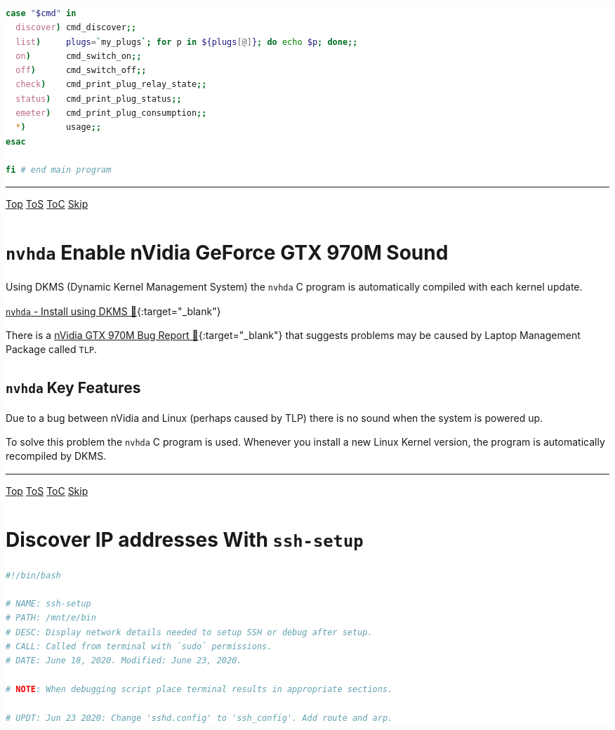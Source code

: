 ```bash
case "$cmd" in
  discover) cmd_discover;;
  list)     plugs=`my_plugs`; for p in ${plugs[@]}; do echo $p; done;;
  on)       cmd_switch_on;;
  off)      cmd_switch_off;;
  check)    cmd_print_plug_relay_state;;
  status)   cmd_print_plug_status;;
  emeter)   cmd_print_plug_consumption;;
  *)        usage;;
esac

fi # end main program
```

---

<a id="hdr12"></a>
<div class="hdr-bar">  <a href="#">Top</a>  <a href="#hdr11">ToS</a>  <a href="#hdr2">ToC</a>  <a href="#hdr13">Skip</a></div>

# `nvhda` Enable nVidia GeForce GTX 970M Sound

Using DKMS (Dynamic Kernel Management System) the `nvhda`
C program is automatically compiled with each kernel update.

[`nvhda` - Install using DKMS 🔗](https://github.com/hhfeuer/nvhda#install-using-dkms
"GitHub instructions for installing `nvhda`"){:target="_blank"}

There is a [nVidia GTX 970M Bug Report 🔗](https://bugs.freedesktop.org/show_bug.cgi?id=75985#c121
"TLP might be powering off nVidia Sound Circuit"){:target="_blank"}
that suggests problems may be caused by Laptop Management Package
called `TLP`.

## `nvhda` Key Features

Due to a bug between nVidia and Linux (perhaps caused by TLP)
there is no sound when the system is powered up.

To solve this problem the `nvhda` C program is used. Whenever
you install a new Linux Kernel version, the program is
automatically recompiled by DKMS.

---

<a id="hdr13"></a>
<div class="hdr-bar">  <a href="#" class="hdr-btn">Top</a>  <a href="#hdr12" class="hdr-btn">ToS</a>  <a href="#hdr2" class="hdr-btn">ToC</a>  <a href="#hdr14" class="hdr-btn">Skip</a></div>

# Discover IP addresses With `ssh-setup`

``` bash
#!/bin/bash

# NAME: ssh-setup
# PATH: /mnt/e/bin
# DESC: Display network details needed to setup SSH or debug after setup.
# CALL: Called from terminal with `sudo` permissions.
# DATE: June 18, 2020. Modified: June 23, 2020.

# NOTE: When debugging script place terminal results in appropriate sections.

# UPDT: Jun 23 2020: Change 'sshd.config' to 'ssh_config'. Add route and arp.

```